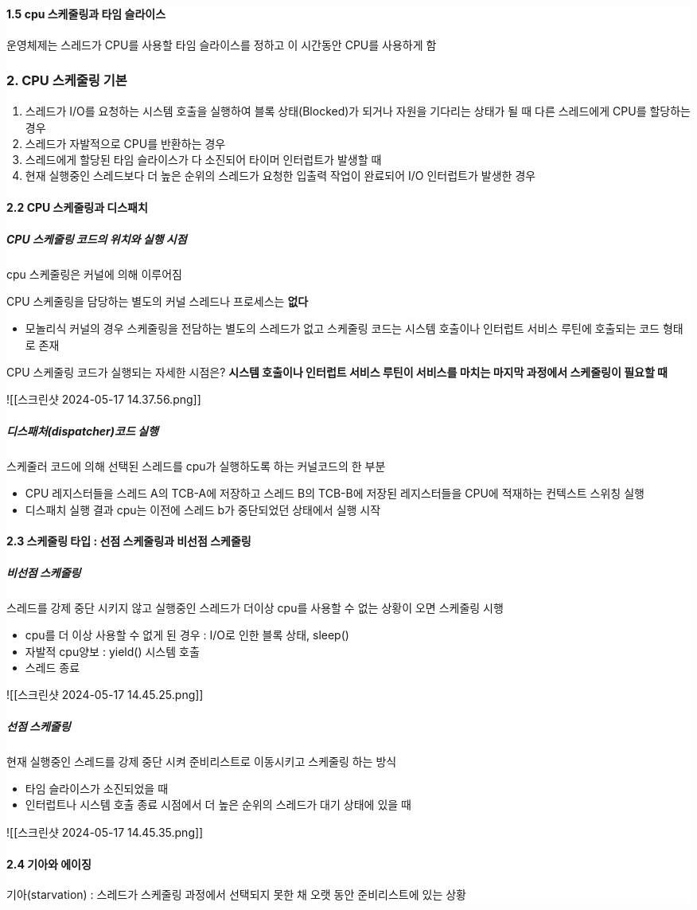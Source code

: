 #### 1.5 cpu 스케줄링과 타임 슬라이스

운영체제는 스레드가 CPU를 사용할 타임 슬라이스를 정하고 이 시간동안 CPU를 사용하게 함

### 2. CPU 스케줄링 기본

1. 스레드가 I/O를 요청하는 시스템 호출을 실행하여 블록 상태(Blocked)가 되거나 자원을 기다리는 상태가 될 때 다른 스레드에게 CPU를 할당하는 경우
2. 스레드가 자발적으로 CPU를 반환하는 경우
3. 스레드에게 할당된 타임 슬라이스가 다 소진되어 타이머 인터럽트가 발생할 때
4. 현재 실행중인 스레드보다 더 높은 순위의 스레드가 요청한 입출력 작업이 완료되어 I/O 인터럽트가 발생한 경우

#### 2.2 CPU 스케줄링과 디스패치

##### CPU 스케줄링 코드의 위치와 실행 시점

cpu 스케줄링은 커널에 의해 이루어짐

CPU 스케줄링을 담당하는 별도의 커널 스레드나 프로세스는 **없다**

- 모놀리식 커널의 경우 스케줄링을 전담하는 별도의 스레드가 없고 스케줄링 코드는 시스템 호출이나 인터럽트 서비스 루틴에 호출되는 코드 형태로 존재

CPU 스케줄링 코드가 실행되는 자세한 시점은?
**시스템 호출이나 인터럽트 서비스 루틴이 서비스를 마치는 마지막 과정에서 스케줄링이 필요할 때**

![[스크린샷 2024-05-17 14.37.56.png]]

##### 디스패처(dispatcher)코드 실행

스케줄러 코드에 의해 선택된 스레드를 cpu가 실행하도록 하는 커널코드의 한 부분

- CPU 레지스터들을 스레드 A의 TCB-A에 저장하고 스레드 B의 TCB-B에 저장된 레지스터들을 CPU에 적재하는 컨텍스트 스위칭 실행
- 디스패치 실행 결과 cpu는 이전에 스레드 b가 중단되었던 상태에서 실행 시작

#### 2.3 스케줄링 타입 : 선점 스케줄링과 비선점 스케줄링

##### 비선점 스케줄링

스레드를 강제 중단 시키지 않고 실행중인 스레드가 더이상 cpu를 사용할 수 없는 상황이 오면 스케줄링 시행

- cpu를 더 이상 사용할 수 없게 된 경우 : I/O로 인한 블록 상태, sleep()
- 자발적 cpu양보 : yield() 시스템 호출
- 스레드 종료

![[스크린샷 2024-05-17 14.45.25.png]]

##### 선점 스케줄링

현재 실행중인 스레드를 강제 중단 시켜 준비리스트로 이동시키고 스케줄링 하는 방식

- 타임 슬라이스가 소진되었을 때
- 인터럽트나 시스템 호출 종료 시점에서 더 높은 순위의 스레드가 대기 상태에 있을 때

![[스크린샷 2024-05-17 14.45.35.png]]

#### 2.4 기아와 에이징

기아(starvation) : 스레드가 스케줄링 과정에서 선택되지 못한 채 오랫 동안 준비리스트에 있는 상황
